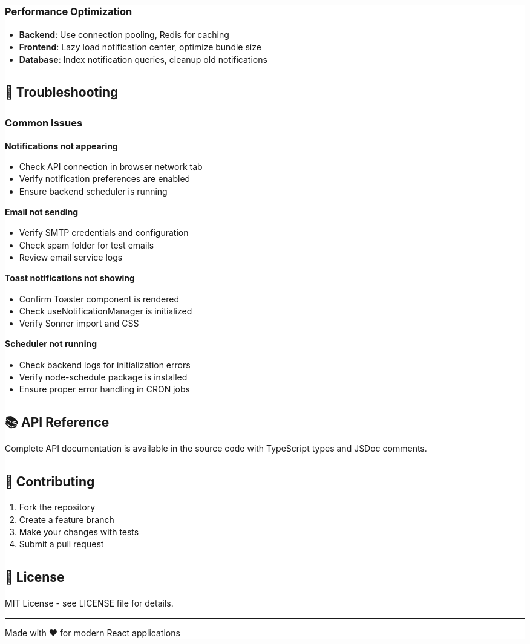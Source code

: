 ### Performance Optimization

- **Backend**: Use connection pooling, Redis for caching
- **Frontend**: Lazy load notification center, optimize bundle size
- **Database**: Index notification queries, cleanup old notifications

## 🐛 Troubleshooting

### Common Issues

**Notifications not appearing**
- Check API connection in browser network tab
- Verify notification preferences are enabled
- Ensure backend scheduler is running

**Email not sending**
- Verify SMTP credentials and configuration
- Check spam folder for test emails
- Review email service logs

**Toast notifications not showing**
- Confirm Toaster component is rendered
- Check useNotificationManager is initialized  
- Verify Sonner import and CSS

**Scheduler not running**
- Check backend logs for initialization errors
- Verify node-schedule package is installed
- Ensure proper error handling in CRON jobs

## 📚 API Reference

Complete API documentation is available in the source code with TypeScript types and JSDoc comments.

## 🤝 Contributing

1. Fork the repository
2. Create a feature branch
3. Make your changes with tests
4. Submit a pull request

## 📄 License

MIT License - see LICENSE file for details.

---

Made with ❤️ for modern React applications